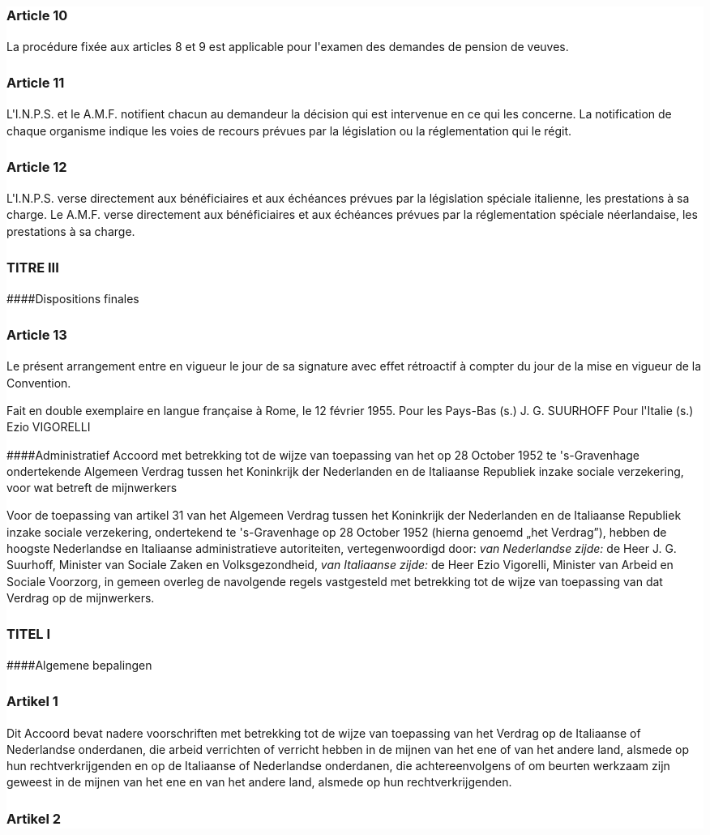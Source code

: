 ### Article  10  

La procédure fixée aux articles 8 et 9 est applicable pour l'examen des demandes de pension de veuves. 

### Article  11  

L'I.N.P.S. et le A.M.F. notifient chacun au demandeur la décision qui est intervenue en ce qui les concerne. La notification de chaque organisme indique les voies de recours prévues par la législation ou la réglementation qui le régit. 

### Article  12  

L'I.N.P.S. verse directement aux bénéficiaires et aux échéances prévues par la législation spéciale italienne, les prestations à sa charge. Le A.M.F. verse directement aux bénéficiaires et aux échéances prévues par la réglementation spéciale néerlandaise, les prestations à sa charge. 

### TITRE  III  

####Dispositions finales

### Article  13  

Le présent arrangement entre en vigueur le jour de sa signature avec effet rétroactif à compter du jour de la mise en vigueur de la Convention. 

Fait en double exemplaire en langue française à Rome, le 12 février 1955. Pour les Pays-Bas (s.) J. G. SUURHOFF  Pour l'Italie (s.) Ezio VIGORELLI  

####Administratief Accoord met betrekking tot de wijze van toepassing van het op 28 October 1952 te 's-Gravenhage ondertekende Algemeen Verdrag tussen het Koninkrijk der Nederlanden en de Italiaanse Republiek inzake sociale verzekering, voor wat betreft de mijnwerkers

Voor de toepassing van artikel 31 van het Algemeen Verdrag tussen het Koninkrijk der Nederlanden en de Italiaanse Republiek inzake sociale verzekering, ondertekend te 's-Gravenhage op 28 October 1952 (hierna genoemd „het Verdrag”), hebben de hoogste Nederlandse en Italiaanse administratieve autoriteiten, vertegenwoordigd door:  *van Nederlandse zijde:*  de Heer J. G. Suurhoff, Minister van Sociale Zaken en Volksgezondheid,  *van Italiaanse zijde:*  de Heer Ezio Vigorelli, Minister van Arbeid en Sociale Voorzorg, in gemeen overleg de navolgende regels vastgesteld met betrekking tot de wijze van toepassing van dat Verdrag op de mijnwerkers.    

### TITEL  I  

####Algemene bepalingen

### Artikel  1  

Dit Accoord bevat nadere voorschriften met betrekking tot de wijze van toepassing van het Verdrag op de Italiaanse of Nederlandse onderdanen, die arbeid verrichten of verricht hebben in de mijnen van het ene of van het andere land, alsmede op hun rechtverkrijgenden en op de Italiaanse of Nederlandse onderdanen, die achtereenvolgens of om beurten werkzaam zijn geweest in de mijnen van het ene en van het andere land, alsmede op hun rechtverkrijgenden. 

### Artikel  2  

